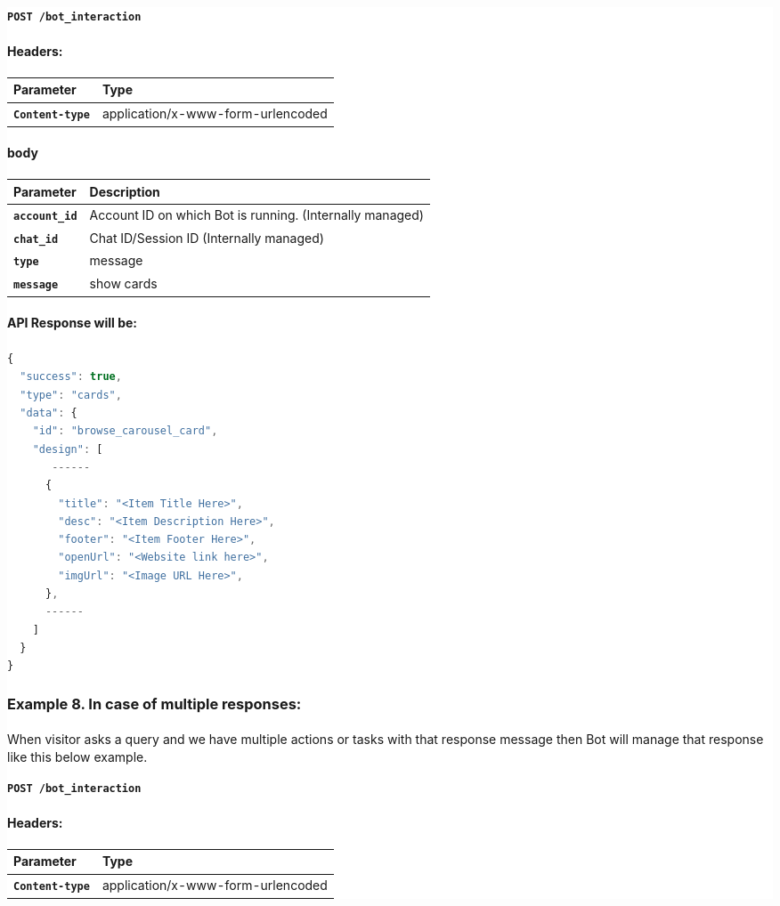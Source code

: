**`POST /bot_interaction`**

#### **Headers:**

| Parameter | Type |
| :--- | :--- |
| **`Content-type`** | application/x-www-form-urlencoded |

#### **body**

| Parameter | Description |
| :--- | :--- |
| **`account_id`** | Account ID on which Bot is running. \(Internally managed\) |
| **`chat_id`** | Chat ID/Session ID \(Internally managed\) |
| **`type`** | message |
| **`message`** | show cards |

#### **API Response will be:**

```javascript
{
  "success": true,
  "type": "cards",
  "data": {
    "id": "browse_carousel_card",
    "design": [
       ------ 
      {
        "title": "<Item Title Here>",
        "desc": "<Item Description Here>",
        "footer": "<Item Footer Here>",
        "openUrl": "<Website link here>",
        "imgUrl": "<Image URL Here>",
      },
      ------ 
    ]
  }
}
```

### Example 8. In case of multiple responses:

When visitor asks a query and we have multiple actions or tasks with that response message then Bot will manage that response like this below example.

**`POST /bot_interaction`**

#### **Headers:**

| Parameter | Type |
| :--- | :--- |
| **`Content-type`** | application/x-www-form-urlencoded |
